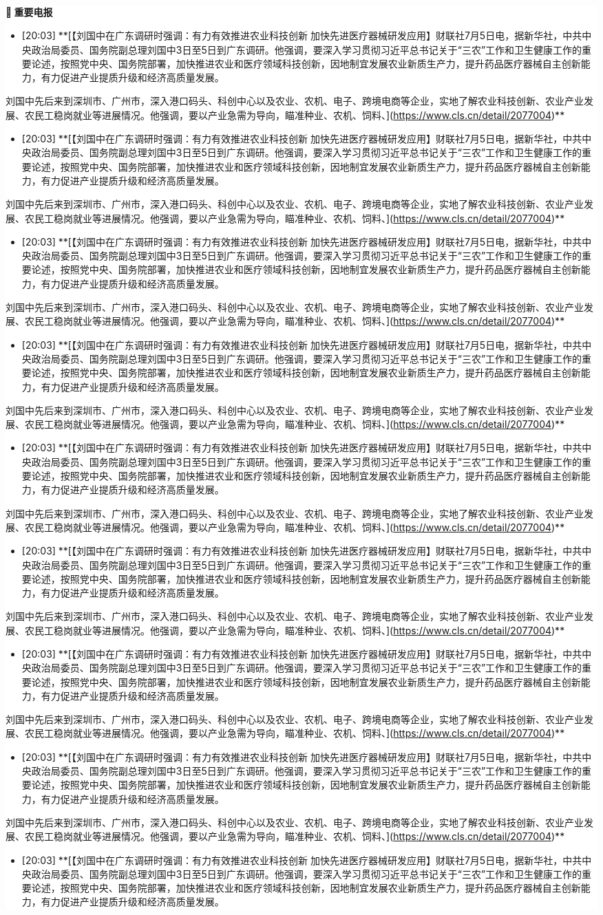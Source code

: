 **🔴 重要电报**

  - [20:03] **[【刘国中在广东调研时强调：有力有效推进农业科技创新 加快先进医疗器械研发应用】财联社7月5日电，据新华社，中共中央政治局委员、国务院副总理刘国中3日至5日到广东调研。他强调，要深入学习贯彻习近平总书记关于“三农”工作和卫生健康工作的重要论述，按照党中央、国务院部署，加快推进农业和医疗领域科技创新，因地制宜发展农业新质生产力，提升药品医疗器械自主创新能力，有力促进产业提质升级和经济高质量发展。

刘国中先后来到深圳市、广州市，深入港口码头、科创中心以及农业、农机、电子、跨境电商等企业，实地了解农业科技创新、农业产业发展、农民工稳岗就业等进展情况。他强调，要以产业急需为导向，瞄准种业、农机、饲料、](https://www.cls.cn/detail/2077004)**

  - [20:03] **[【刘国中在广东调研时强调：有力有效推进农业科技创新 加快先进医疗器械研发应用】财联社7月5日电，据新华社，中共中央政治局委员、国务院副总理刘国中3日至5日到广东调研。他强调，要深入学习贯彻习近平总书记关于“三农”工作和卫生健康工作的重要论述，按照党中央、国务院部署，加快推进农业和医疗领域科技创新，因地制宜发展农业新质生产力，提升药品医疗器械自主创新能力，有力促进产业提质升级和经济高质量发展。

刘国中先后来到深圳市、广州市，深入港口码头、科创中心以及农业、农机、电子、跨境电商等企业，实地了解农业科技创新、农业产业发展、农民工稳岗就业等进展情况。他强调，要以产业急需为导向，瞄准种业、农机、饲料、](https://www.cls.cn/detail/2077004)**

  - [20:03] **[【刘国中在广东调研时强调：有力有效推进农业科技创新 加快先进医疗器械研发应用】财联社7月5日电，据新华社，中共中央政治局委员、国务院副总理刘国中3日至5日到广东调研。他强调，要深入学习贯彻习近平总书记关于“三农”工作和卫生健康工作的重要论述，按照党中央、国务院部署，加快推进农业和医疗领域科技创新，因地制宜发展农业新质生产力，提升药品医疗器械自主创新能力，有力促进产业提质升级和经济高质量发展。

刘国中先后来到深圳市、广州市，深入港口码头、科创中心以及农业、农机、电子、跨境电商等企业，实地了解农业科技创新、农业产业发展、农民工稳岗就业等进展情况。他强调，要以产业急需为导向，瞄准种业、农机、饲料、](https://www.cls.cn/detail/2077004)**

  - [20:03] **[【刘国中在广东调研时强调：有力有效推进农业科技创新 加快先进医疗器械研发应用】财联社7月5日电，据新华社，中共中央政治局委员、国务院副总理刘国中3日至5日到广东调研。他强调，要深入学习贯彻习近平总书记关于“三农”工作和卫生健康工作的重要论述，按照党中央、国务院部署，加快推进农业和医疗领域科技创新，因地制宜发展农业新质生产力，提升药品医疗器械自主创新能力，有力促进产业提质升级和经济高质量发展。

刘国中先后来到深圳市、广州市，深入港口码头、科创中心以及农业、农机、电子、跨境电商等企业，实地了解农业科技创新、农业产业发展、农民工稳岗就业等进展情况。他强调，要以产业急需为导向，瞄准种业、农机、饲料、](https://www.cls.cn/detail/2077004)**

  - [20:03] **[【刘国中在广东调研时强调：有力有效推进农业科技创新 加快先进医疗器械研发应用】财联社7月5日电，据新华社，中共中央政治局委员、国务院副总理刘国中3日至5日到广东调研。他强调，要深入学习贯彻习近平总书记关于“三农”工作和卫生健康工作的重要论述，按照党中央、国务院部署，加快推进农业和医疗领域科技创新，因地制宜发展农业新质生产力，提升药品医疗器械自主创新能力，有力促进产业提质升级和经济高质量发展。

刘国中先后来到深圳市、广州市，深入港口码头、科创中心以及农业、农机、电子、跨境电商等企业，实地了解农业科技创新、农业产业发展、农民工稳岗就业等进展情况。他强调，要以产业急需为导向，瞄准种业、农机、饲料、](https://www.cls.cn/detail/2077004)**

  - [20:03] **[【刘国中在广东调研时强调：有力有效推进农业科技创新 加快先进医疗器械研发应用】财联社7月5日电，据新华社，中共中央政治局委员、国务院副总理刘国中3日至5日到广东调研。他强调，要深入学习贯彻习近平总书记关于“三农”工作和卫生健康工作的重要论述，按照党中央、国务院部署，加快推进农业和医疗领域科技创新，因地制宜发展农业新质生产力，提升药品医疗器械自主创新能力，有力促进产业提质升级和经济高质量发展。

刘国中先后来到深圳市、广州市，深入港口码头、科创中心以及农业、农机、电子、跨境电商等企业，实地了解农业科技创新、农业产业发展、农民工稳岗就业等进展情况。他强调，要以产业急需为导向，瞄准种业、农机、饲料、](https://www.cls.cn/detail/2077004)**

  - [20:03] **[【刘国中在广东调研时强调：有力有效推进农业科技创新 加快先进医疗器械研发应用】财联社7月5日电，据新华社，中共中央政治局委员、国务院副总理刘国中3日至5日到广东调研。他强调，要深入学习贯彻习近平总书记关于“三农”工作和卫生健康工作的重要论述，按照党中央、国务院部署，加快推进农业和医疗领域科技创新，因地制宜发展农业新质生产力，提升药品医疗器械自主创新能力，有力促进产业提质升级和经济高质量发展。

刘国中先后来到深圳市、广州市，深入港口码头、科创中心以及农业、农机、电子、跨境电商等企业，实地了解农业科技创新、农业产业发展、农民工稳岗就业等进展情况。他强调，要以产业急需为导向，瞄准种业、农机、饲料、](https://www.cls.cn/detail/2077004)**

  - [20:03] **[【刘国中在广东调研时强调：有力有效推进农业科技创新 加快先进医疗器械研发应用】财联社7月5日电，据新华社，中共中央政治局委员、国务院副总理刘国中3日至5日到广东调研。他强调，要深入学习贯彻习近平总书记关于“三农”工作和卫生健康工作的重要论述，按照党中央、国务院部署，加快推进农业和医疗领域科技创新，因地制宜发展农业新质生产力，提升药品医疗器械自主创新能力，有力促进产业提质升级和经济高质量发展。

刘国中先后来到深圳市、广州市，深入港口码头、科创中心以及农业、农机、电子、跨境电商等企业，实地了解农业科技创新、农业产业发展、农民工稳岗就业等进展情况。他强调，要以产业急需为导向，瞄准种业、农机、饲料、](https://www.cls.cn/detail/2077004)**

  - [20:03] **[【刘国中在广东调研时强调：有力有效推进农业科技创新 加快先进医疗器械研发应用】财联社7月5日电，据新华社，中共中央政治局委员、国务院副总理刘国中3日至5日到广东调研。他强调，要深入学习贯彻习近平总书记关于“三农”工作和卫生健康工作的重要论述，按照党中央、国务院部署，加快推进农业和医疗领域科技创新，因地制宜发展农业新质生产力，提升药品医疗器械自主创新能力，有力促进产业提质升级和经济高质量发展。
